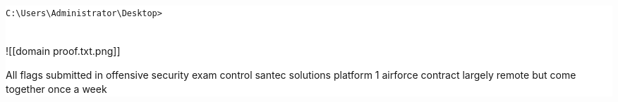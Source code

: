 ```shell
C:\Users\Administrator\Desktop> 


```

![[domain proof.txt.png]]



All flags submitted in offensive security exam control
santec solutions
platform 1 airforce contract
largely remote but come together once a week

